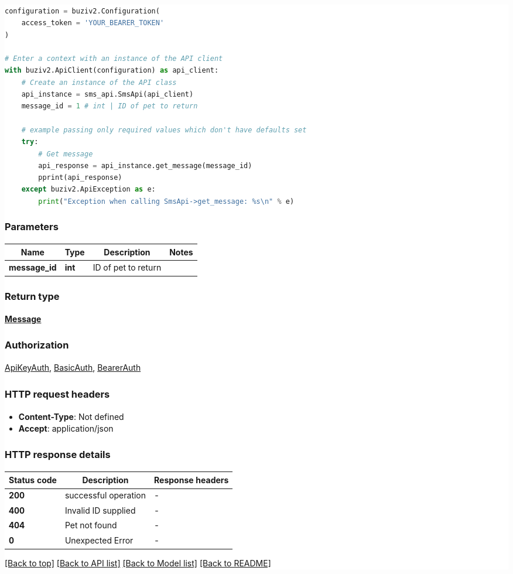 ```python
configuration = buziv2.Configuration(
    access_token = 'YOUR_BEARER_TOKEN'
)

# Enter a context with an instance of the API client
with buziv2.ApiClient(configuration) as api_client:
    # Create an instance of the API class
    api_instance = sms_api.SmsApi(api_client)
    message_id = 1 # int | ID of pet to return

    # example passing only required values which don't have defaults set
    try:
        # Get message
        api_response = api_instance.get_message(message_id)
        pprint(api_response)
    except buziv2.ApiException as e:
        print("Exception when calling SmsApi->get_message: %s\n" % e)
```


### Parameters

Name | Type | Description  | Notes
------------- | ------------- | ------------- | -------------
 **message_id** | **int**| ID of pet to return |

### Return type

[**Message**](Message.md)

### Authorization

[ApiKeyAuth](../README.md#ApiKeyAuth), [BasicAuth](../README.md#BasicAuth), [BearerAuth](../README.md#BearerAuth)

### HTTP request headers

 - **Content-Type**: Not defined
 - **Accept**: application/json


### HTTP response details

| Status code | Description | Response headers |
|-------------|-------------|------------------|
**200** | successful operation |  -  |
**400** | Invalid ID supplied |  -  |
**404** | Pet not found |  -  |
**0** | Unexpected Error |  -  |

[[Back to top]](#) [[Back to API list]](../README.md#documentation-for-api-endpoints) [[Back to Model list]](../README.md#documentation-for-models) [[Back to README]](../README.md)
